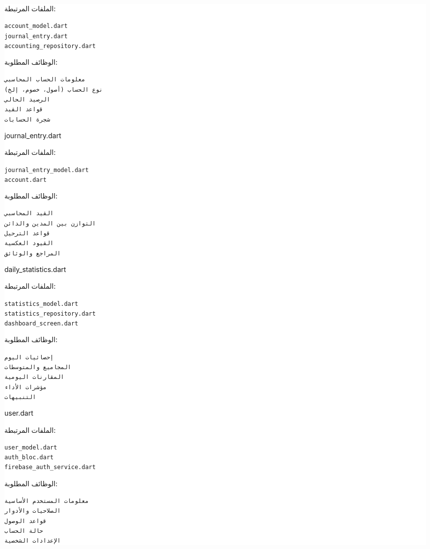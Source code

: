 الملفات المرتبطة:

    account_model.dart
    journal_entry.dart
    accounting_repository.dart

الوظائف المطلوبة:

    معلومات الحساب المحاسبي
    نوع الحساب (أصول، خصوم، إلخ)
    الرصيد الحالي
    قواعد القيد
    شجرة الحسابات

journal_entry.dart

الملفات المرتبطة:

    journal_entry_model.dart
    account.dart

الوظائف المطلوبة:

    القيد المحاسبي
    التوازن بين المدين والدائن
    قواعد الترحيل
    القيود العكسية
    المراجع والوثائق

daily_statistics.dart

الملفات المرتبطة:

    statistics_model.dart
    statistics_repository.dart
    dashboard_screen.dart

الوظائف المطلوبة:

    إحصائيات اليوم
    المجاميع والمتوسطات
    المقارنات اليومية
    مؤشرات الأداء
    التنبيهات

user.dart

الملفات المرتبطة:

    user_model.dart
    auth_bloc.dart
    firebase_auth_service.dart

الوظائف المطلوبة:

    معلومات المستخدم الأساسية
    الصلاحيات والأدوار
    قواعد الوصول
    حالة الحساب
    الإعدادات الشخصية
